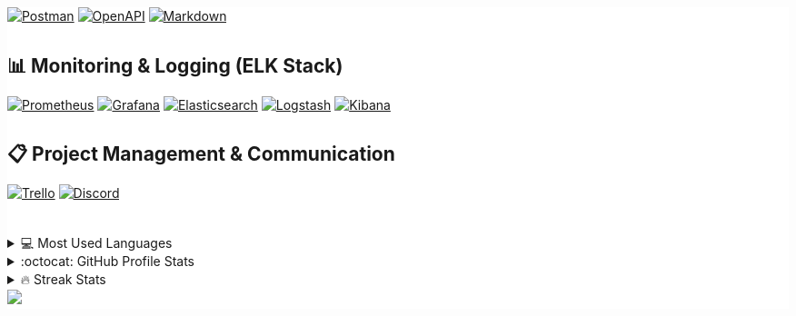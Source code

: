 [![Postman](https://img.shields.io/badge/postman-000?&style=for-the-badge&logo=postman&logoColor=white&color=FF6C37)](https://www.postman.com/)
[![OpenAPI](https://img.shields.io/badge/Open%20API-000?&style=for-the-badge&logo=openapiinitiative&logoColor=white&color=6BA539)](https://www.openapis.org/)
[![Markdown](https://img.shields.io/badge/Markdown-000000?style=for-the-badge&logo=markdown&logoColor=white)](https://commonmark.org/)

## 📊 Monitoring & Logging (ELK Stack)

[![Prometheus](https://img.shields.io/badge/prometheus-000?style=for-the-badge&logo=prometheus&logoColor=white&color=E6522C)](https://prometheus.io/)
[![Grafana](https://img.shields.io/badge/grafana-000?style=for-the-badge&logo=grafana&logoColor=white&color=E6522C)](https://grafana.com/)
[![Elasticsearch](https://img.shields.io/badge/elasticsearch-000?style=for-the-badge&logo=elasticsearch&logoColor=white&color=005571)](https://www.elastic.co/)
[![Logstash](https://img.shields.io/badge/logstash-000?style=for-the-badge&logo=logstash&logoColor=white&color=005571)](https://www.elastic.co/logstash/)
[![Kibana](https://img.shields.io/badge/kibana-000?style=for-the-badge&logo=kibana&logoColor=white&color=005571)](https://www.elastic.co/kibana/)

## 📋 Project Management & Communication

[![Trello](https://img.shields.io/badge/trello-%23000000.svg?&style=for-the-badge&logo=trello&color=0052CC)](https://trello.com/en)
[![Discord](https://img.shields.io/badge/discord-%23000000.svg?&style=for-the-badge&logo=discord&logoColor=white&color=5865F2)](https://discord.com/)

<br>

<details><summary>💻 Most Used Languages</summary></details>

<details><summary>:octocat: GitHub Profile Stats</summary></details>

<details><summary>🔥 Streak Stats</summary></details>

<img width=100% src="https://capsule-render.vercel.app/api?type=waving&color=00bfbf&height=120&section=footer"/>
